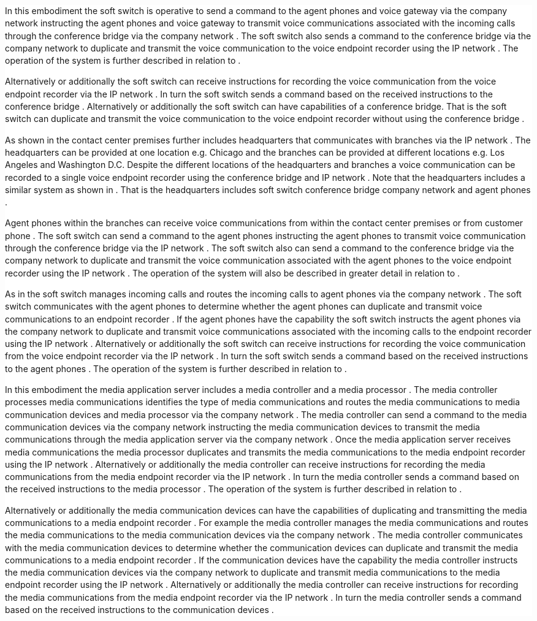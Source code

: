 In this embodiment the soft switch is operative to send a command to the agent phones and voice gateway via the company network instructing the agent phones and voice gateway to transmit voice communications associated with the incoming calls through the conference bridge via the company network . The soft switch also sends a command to the conference bridge via the company network to duplicate and transmit the voice communication to the voice endpoint recorder using the IP network . The operation of the system is further described in relation to .

Alternatively or additionally the soft switch can receive instructions for recording the voice communication from the voice endpoint recorder via the IP network . In turn the soft switch sends a command based on the received instructions to the conference bridge . Alternatively or additionally the soft switch can have capabilities of a conference bridge. That is the soft switch can duplicate and transmit the voice communication to the voice endpoint recorder without using the conference bridge .

As shown in the contact center premises further includes headquarters that communicates with branches via the IP network . The headquarters can be provided at one location e.g. Chicago and the branches can be provided at different locations e.g. Los Angeles and Washington D.C. Despite the different locations of the headquarters and branches a voice communication can be recorded to a single voice endpoint recorder using the conference bridge and IP network . Note that the headquarters includes a similar system as shown in . That is the headquarters includes soft switch conference bridge company network and agent phones .

Agent phones within the branches can receive voice communications from within the contact center premises or from customer phone . The soft switch can send a command to the agent phones instructing the agent phones to transmit voice communication through the conference bridge via the IP network . The soft switch also can send a command to the conference bridge via the company network to duplicate and transmit the voice communication associated with the agent phones to the voice endpoint recorder using the IP network . The operation of the system will also be described in greater detail in relation to .

As in the soft switch manages incoming calls and routes the incoming calls to agent phones via the company network . The soft switch communicates with the agent phones to determine whether the agent phones can duplicate and transmit voice communications to an endpoint recorder . If the agent phones have the capability the soft switch instructs the agent phones via the company network to duplicate and transmit voice communications associated with the incoming calls to the endpoint recorder using the IP network . Alternatively or additionally the soft switch can receive instructions for recording the voice communication from the voice endpoint recorder via the IP network . In turn the soft switch sends a command based on the received instructions to the agent phones . The operation of the system is further described in relation to .

In this embodiment the media application server includes a media controller and a media processor . The media controller processes media communications identifies the type of media communications and routes the media communications to media communication devices and media processor via the company network . The media controller can send a command to the media communication devices via the company network instructing the media communication devices to transmit the media communications through the media application server via the company network . Once the media application server receives media communications the media processor duplicates and transmits the media communications to the media endpoint recorder using the IP network . Alternatively or additionally the media controller can receive instructions for recording the media communications from the media endpoint recorder via the IP network . In turn the media controller sends a command based on the received instructions to the media processor . The operation of the system is further described in relation to .

Alternatively or additionally the media communication devices can have the capabilities of duplicating and transmitting the media communications to a media endpoint recorder . For example the media controller manages the media communications and routes the media communications to the media communication devices via the company network . The media controller communicates with the media communication devices to determine whether the communication devices can duplicate and transmit the media communications to a media endpoint recorder . If the communication devices have the capability the media controller instructs the media communication devices via the company network to duplicate and transmit media communications to the media endpoint recorder using the IP network . Alternatively or additionally the media controller can receive instructions for recording the media communications from the media endpoint recorder via the IP network . In turn the media controller sends a command based on the received instructions to the communication devices .
